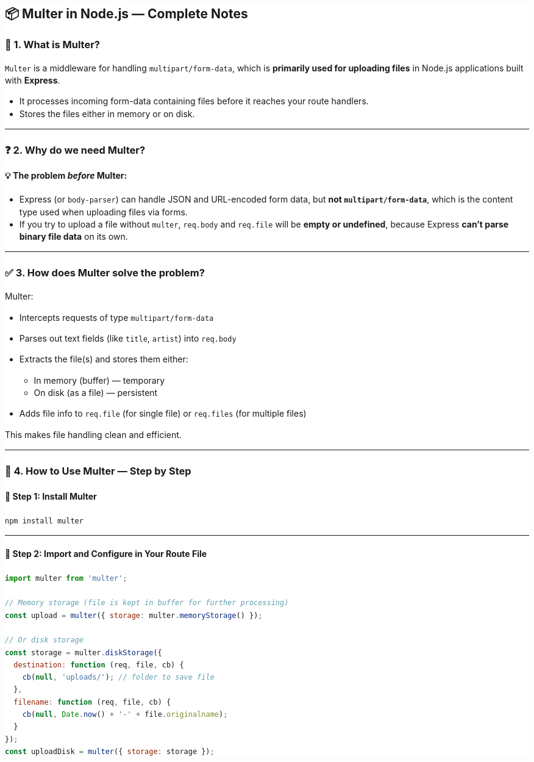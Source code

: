 
## 📦 Multer in Node.js — Complete Notes

### 🧩 1. **What is Multer?**

`Multer` is a middleware for handling `multipart/form-data`, which is **primarily used for uploading files** in Node.js applications built with **Express**.

* It processes incoming form-data containing files before it reaches your route handlers.
* Stores the files either in memory or on disk.

---

### ❓ 2. **Why do we need Multer?**

#### 💡 The problem *before* Multer:

* Express (or `body-parser`) can handle JSON and URL-encoded form data, but **not `multipart/form-data`**, which is the content type used when uploading files via forms.
* If you try to upload a file without `multer`, `req.body` and `req.file` will be **empty or undefined**, because Express **can’t parse binary file data** on its own.

---

### ✅ 3. **How does Multer solve the problem?**

Multer:

* Intercepts requests of type `multipart/form-data`
* Parses out text fields (like `title`, `artist`) into `req.body`
* Extracts the file(s) and stores them either:

  * In memory (buffer) — temporary
  * On disk (as a file) — persistent
* Adds file info to `req.file` (for single file) or `req.files` (for multiple files)

This makes file handling clean and efficient.

---

### 🔧 4. **How to Use Multer — Step by Step**

#### 📌 Step 1: Install Multer

```bash
npm install multer
```

---

#### 📌 Step 2: Import and Configure in Your Route File

```js
import multer from 'multer';

// Memory storage (file is kept in buffer for further processing)
const upload = multer({ storage: multer.memoryStorage() });

// Or disk storage
const storage = multer.diskStorage({
  destination: function (req, file, cb) {
    cb(null, 'uploads/'); // folder to save file
  },
  filename: function (req, file, cb) {
    cb(null, Date.now() + '-' + file.originalname);
  }
});
const uploadDisk = multer({ storage: storage });
```